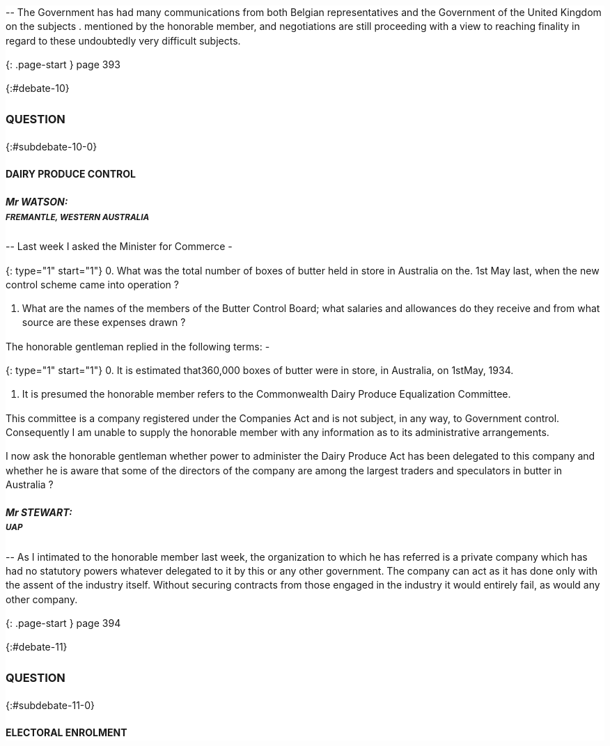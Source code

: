 -- The Government has had many communications from both Belgian representatives and the Government of the United Kingdom on the subjects . mentioned by the honorable member, and negotiations are still proceeding with a view to reaching finality in regard to these undoubtedly very difficult subjects. 

{: .page-start }
page 393

{:#debate-10}
### QUESTION

{:#subdebate-10-0}
#### DAIRY PRODUCE CONTROL

##### Mr WATSON:<br><small class="text-muted">FREMANTLE, WESTERN AUSTRALIA</small>

-- Last week I asked the Minister for Commerce - 

{: type="1" start="1"}
0. What was the total number of boxes of butter held in store in Australia on the. 1st May last, when the new control scheme came into operation ? 
1. What are the names of the members of the Butter Control Board; what salaries and allowances do they receive and from what source are these expenses drawn ? 

The honorable gentleman replied in the following terms: - 

{: type="1" start="1"}
0. It is estimated that360,000 boxes of butter were in store, in Australia, on 1stMay, 1934. 
1. It is presumed the honorable member refers to the Commonwealth Dairy Produce Equalization Committee. 

This committee is a company registered under the Companies Act and is not subject, in any way, to Government control. Consequently I am unable to supply the honorable member with any information as to its administrative arrangements. 

I now ask the honorable gentleman whether power to administer the Dairy Produce Act has been delegated to this company and whether he is aware that some of the directors of the company are among the largest traders and speculators in butter in Australia ? 

##### Mr STEWART:<br><small class="text-muted">UAP</small>

-- As I intimated to the honorable member last week, the organization to which he has referred is a private company which has had no statutory powers whatever delegated to it by this or any other government. The  company can act as it has done only with the assent of the industry itself. Without securing contracts from those engaged in the industry it would entirely fail, as would any other company. 

{: .page-start }
page 394

{:#debate-11}
### QUESTION

{:#subdebate-11-0}
#### ELECTORAL ENROLMENT

